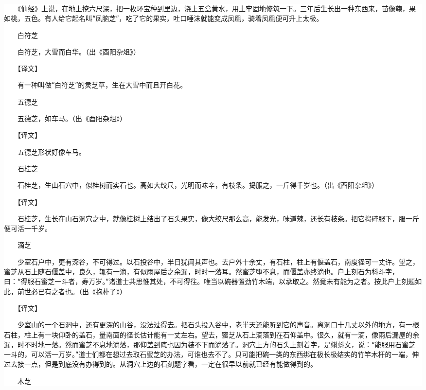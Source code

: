 
　　《仙经》上说，在地上挖六尺深，把一枚环宝种到里边，浇上五盒黄水，用土牢固地修筑一下。三年后生长出一种东西来，苗像匏，果如桃，五色。有人给它起名叫“凤脑芝”，吃了它的果实，吐口唾沫就能变成凤凰，骑着凤凰便可升上太极。

 

　　白符芝　　

 

　　白符芝，大雪而白华。（出《酉阳杂俎》）

 

　　【译文】　　

 

　　有一种叫做“白符芝”的灵芝草，生在大雪中而且开白花。

 

　　五德芝　　

 

　　五德芝，如车马。（出《酉阳杂俎》）

 

　　【译文】　　

 

　　五德芝形状好像车马。

 

　　石桂芝　　

 

　　石桂芝，生山石穴中，似桂树而实石也。高如大绞尺，光明而味辛，有枝条。捣服之，一斤得千岁也。（出《酉阳杂俎》）

 

　　【译文】　　

 

　　石桂芝，生长在山石洞穴之中，就像桂树上结出了石头果实，像大绞尺那么高，能发光，味道辣，还长有枝条。把它捣碎服下，服一斤便可活一千岁。

 

　　滴芝　　

 

　　少室石户中，更有深谷，不可得过。以石投谷中，半日犹闻其声也。去户外十余丈，有石柱，柱上有偃盖石，南度径可一丈许。望之，蜜芝从石上随石偃盖中，良久，辄有一滴，有似雨屋后之余漏，时时一落耳。然蜜芝堕不息，而偃盖亦终滴也。户上刻石为科斗字，曰：“得服石蜜芝一斗者，寿万岁。”诸道士共思惟其处，不可得往。唯当以碗器置劲竹木端，以承取之。然竟未有能为之者。按此户上刻题如此，前世必已有之者也。（出《抱朴子》）

 

　　【译文】　　

 

　　少室山的一个石洞中，还有更深的山谷，没法过得去。把石头投入谷中，老半天还能听到它的声音。离洞口十几丈以外的地方，有一根石柱，柱上有一块仰卧的盖石，量南面的径长估计能有一丈左右。望去，蜜芝从石上滴落到在石仰盖中。很久，就有一滴，像雨后漏屋的余漏，时不时地一落。然而蜜芝不息地滴落，那仰盖到底也因为装不下而滴落了。洞穴上方的石头上刻着字，是蝌蚪文，说：“能服用石蜜芝一斗的，可以活一万岁。”道士们都在想过去取石蜜芝的办法，可谁也去不了。只可能把碗一类的东西绑在极长极结实的竹竿木杆的一端，伸过去接一点，但是到底没有办得到的。从洞穴上边的石刻题字看，一定在很早以前就已经有能做得到的。

 

　　木芝　　
